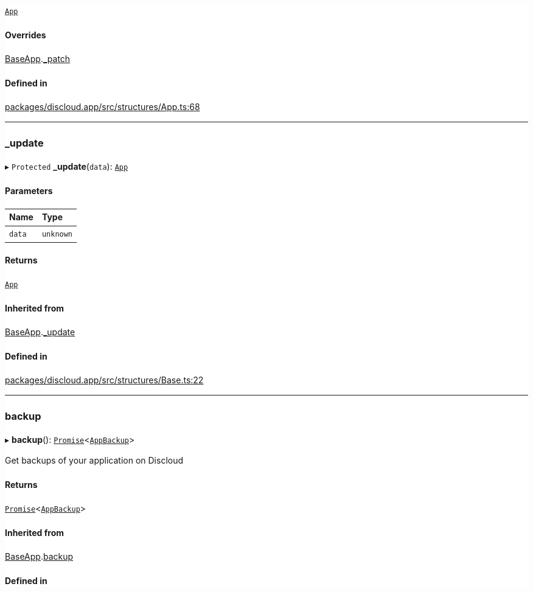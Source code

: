 [`App`](discloud_app.App.md)

#### Overrides

[BaseApp](discloud_app.BaseApp.md).[_patch](discloud_app.BaseApp.md#_patch)

#### Defined in

[packages/discloud.app/src/structures/App.ts:68](https://github.com/discloud/discloud.app/blob/4f75b2e/packages/discloud.app/src/structures/App.ts#L68)

___

### \_update

▸ `Protected` **_update**(`data`): [`App`](discloud_app.App.md)

#### Parameters

| Name | Type |
| :------ | :------ |
| `data` | `unknown` |

#### Returns

[`App`](discloud_app.App.md)

#### Inherited from

[BaseApp](discloud_app.BaseApp.md).[_update](discloud_app.BaseApp.md#_update)

#### Defined in

[packages/discloud.app/src/structures/Base.ts:22](https://github.com/discloud/discloud.app/blob/4f75b2e/packages/discloud.app/src/structures/Base.ts#L22)

___

### backup

▸ **backup**(): [`Promise`]( https://developer.mozilla.org/en-US/docs/Web/JavaScript/Reference/Global_Objects/Promise )<[`AppBackup`](discloud_app.AppBackup.md)\>

Get backups of your application on Discloud

#### Returns

[`Promise`]( https://developer.mozilla.org/en-US/docs/Web/JavaScript/Reference/Global_Objects/Promise )<[`AppBackup`](discloud_app.AppBackup.md)\>

#### Inherited from

[BaseApp](discloud_app.BaseApp.md).[backup](discloud_app.BaseApp.md#backup)

#### Defined in

